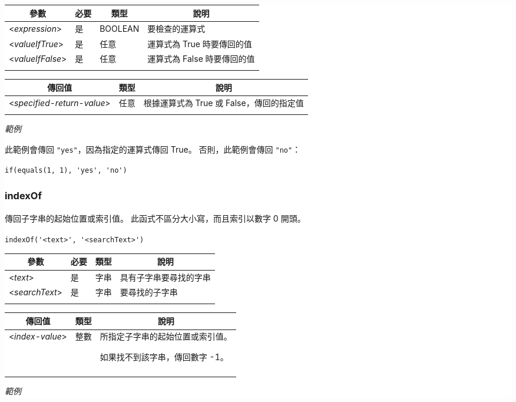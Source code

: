 | 參數 | 必要 | 類型 | 說明 | 
| --------- | -------- | ---- | ----------- | 
| <*expression*> | 是 | BOOLEAN | 要檢查的運算式 | 
| <*valueIfTrue*> | 是 | 任意 | 運算式為 True 時要傳回的值 | 
| <*valueIfFalse*> | 是 | 任意 | 運算式為 False 時要傳回的值 | 
||||| 

| 傳回值 | 類型 | 說明 | 
| ------------ | ---- | ----------- | 
| <*specified-return-value*> | 任意 | 根據運算式為 True 或 False，傳回的指定值 | 
|||| 

*範例* 

此範例會傳回 `"yes"`，因為指定的運算式傳回 True。 否則，此範例會傳回 `"no"`：

```
if(equals(1, 1), 'yes', 'no')
```

<a name="indexof"></a>

### <a name="indexof"></a>indexOf

傳回子字串的起始位置或索引值。 此函式不區分大小寫，而且索引以數字 0 開頭。 

```
indexOf('<text>', '<searchText>')
```

| 參數 | 必要 | 類型 | 說明 | 
| --------- | -------- | ---- | ----------- | 
| <*text*> | 是 | 字串 | 具有子字串要尋找的字串 | 
| <*searchText*> | 是 | 字串 | 要尋找的子字串 | 
||||| 

| 傳回值 | 類型 | 說明 | 
| ------------ | ---- | ----------- | 
| <*index-value*>| 整數  | 所指定子字串的起始位置或索引值。 <p>如果找不到該字串，傳回數字 -1。 | 
|||| 

*範例* 

